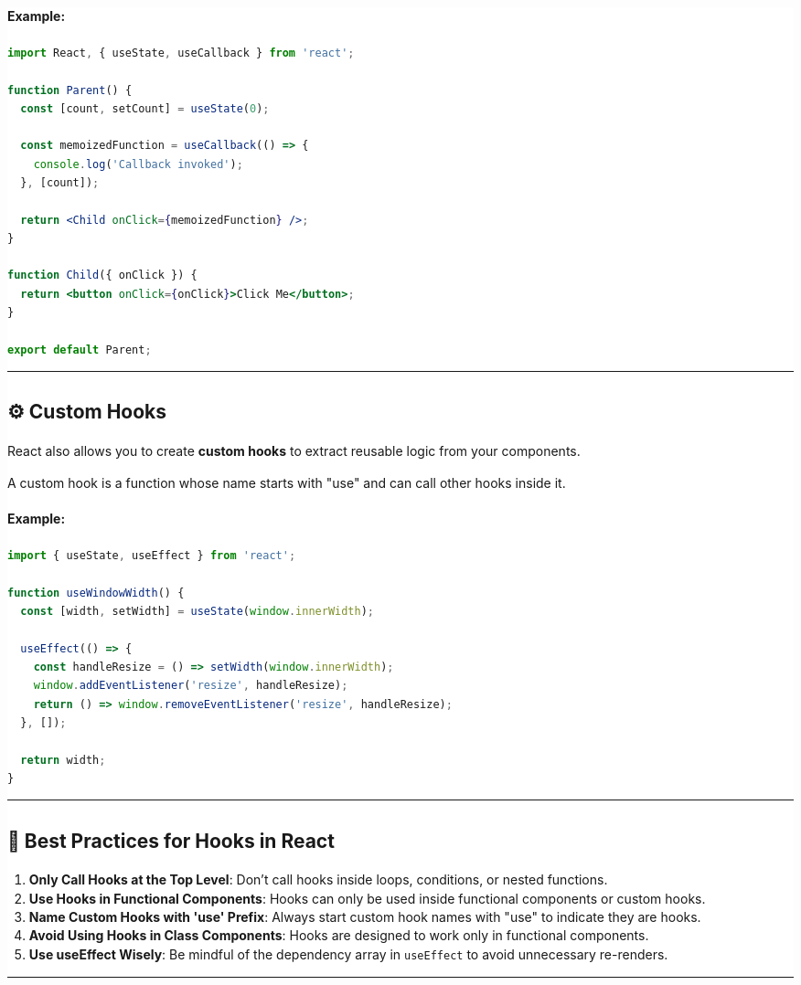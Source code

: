 #### Example:

```jsx
import React, { useState, useCallback } from 'react';

function Parent() {
  const [count, setCount] = useState(0);

  const memoizedFunction = useCallback(() => {
    console.log('Callback invoked');
  }, [count]);

  return <Child onClick={memoizedFunction} />;
}

function Child({ onClick }) {
  return <button onClick={onClick}>Click Me</button>;
}

export default Parent;
```

---

## ⚙️ Custom Hooks

React also allows you to create **custom hooks** to extract reusable logic from your components.

A custom hook is a function whose name starts with "use" and can call other hooks inside it.

#### Example:

```jsx
import { useState, useEffect } from 'react';

function useWindowWidth() {
  const [width, setWidth] = useState(window.innerWidth);

  useEffect(() => {
    const handleResize = () => setWidth(window.innerWidth);
    window.addEventListener('resize', handleResize);
    return () => window.removeEventListener('resize', handleResize);
  }, []);

  return width;
}
```

---

## 📝 Best Practices for Hooks in React

1. **Only Call Hooks at the Top Level**: Don’t call hooks inside loops, conditions, or nested functions.
2. **Use Hooks in Functional Components**: Hooks can only be used inside functional components or custom hooks.
3. **Name Custom Hooks with 'use' Prefix**: Always start custom hook names with "use" to indicate they are hooks.
4. **Avoid Using Hooks in Class Components**: Hooks are designed to work only in functional components.
5. **Use useEffect Wisely**: Be mindful of the dependency array in `useEffect` to avoid unnecessary re-renders.

---